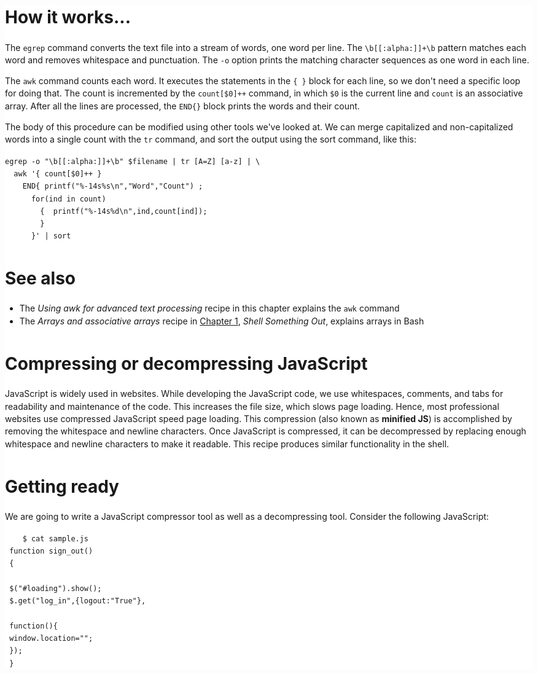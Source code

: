 # How it works...

The `egrep` command converts the text file into a stream of words, one word per line. The `\b[[:alpha:]]+\b` pattern matches each word and removes whitespace and punctuation. The `-o` option prints the matching character sequences as one word in each line.

The `awk` command counts each word. It executes the statements in the `{ }` block for each line, so we don't need a specific loop for doing that. The count is incremented by the `count[$0]++` command, in which `$0` is the current line and `count` is an associative array. After all the lines are processed, the `END{}` block prints the words and their count.

The body of this procedure can be modified using other tools we've looked at. We can merge capitalized and non-capitalized words into a single count with the `tr` command, and sort the output using the sort command, like this:

```
egrep -o "\b[[:alpha:]]+\b" $filename | tr [A=Z] [a-z] | \ 
  awk '{ count[$0]++ } 
    END{ printf("%-14s%s\n","Word","Count") ; 
      for(ind in count) 
        {  printf("%-14s%d\n",ind,count[ind]); 
        }
      }' | sort 

```

# See also

*   The *Using awk for advanced text processing* recipe in this chapter explains the `awk` command
*   The *Arrays and associative arrays* recipe in [Chapter 1](195d920d-33c2-41d6-bd33-37d75f9c37f1.xhtml), *Shell Something Out*, explains arrays in Bash

# Compressing or decompressing JavaScript

JavaScript is widely used in websites. While developing the JavaScript code, we use whitespaces, comments, and tabs for readability and maintenance of the code. This increases the file size, which slows page loading. Hence, most professional websites use compressed JavaScript speed page loading. This compression (also known as **minified JS**) is accomplished by removing the whitespace and newline characters. Once JavaScript is compressed, it can be decompressed by replacing enough whitespace and newline characters to make it readable. This recipe produces similar functionality in the shell.

# Getting ready

We are going to write a JavaScript compressor tool as well as a decompressing tool. Consider the following JavaScript:

```
    $ cat sample.js
 function sign_out()
 { 

 $("#loading").show(); 
 $.get("log_in",{logout:"True"},

 function(){ 
 window.location="";
 }); 
 }

```
